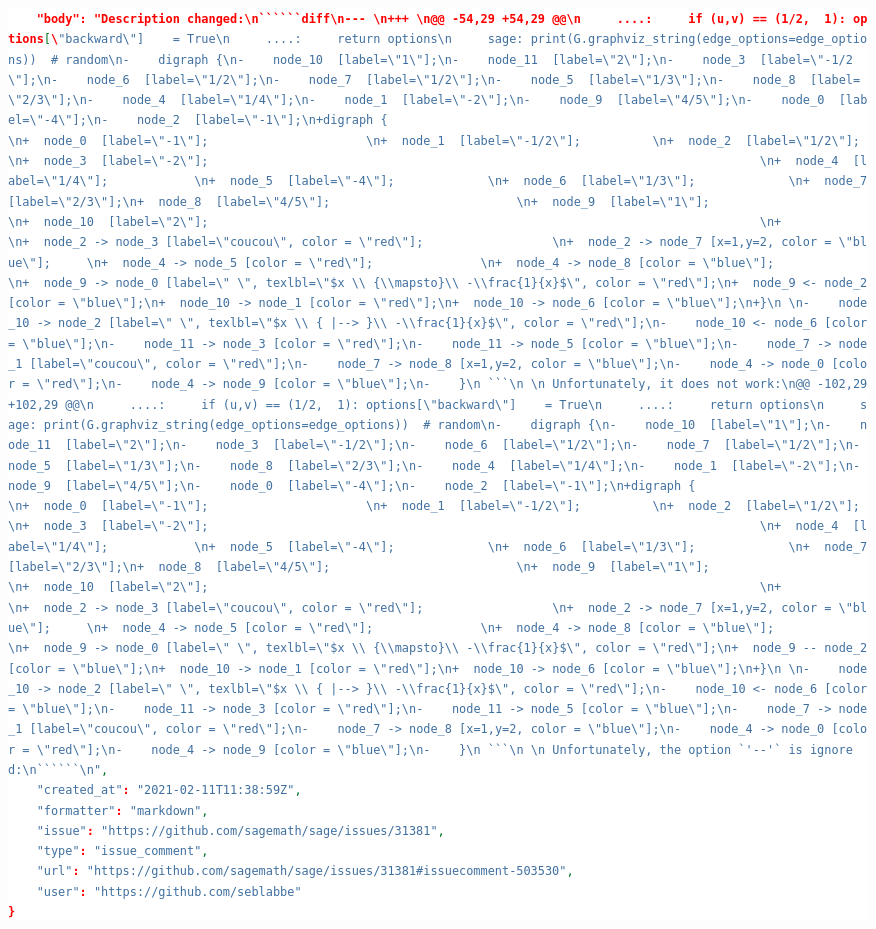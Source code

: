 ```json
    "body": "Description changed:\n``````diff\n--- \n+++ \n@@ -54,29 +54,29 @@\n     ....:     if (u,v) == (1/2,  1): options[\"backward\"]    = True\n     ....:     return options\n     sage: print(G.graphviz_string(edge_options=edge_options))  # random\n-    digraph {\n-    node_10  [label=\"1\"];\n-    node_11  [label=\"2\"];\n-    node_3  [label=\"-1/2\"];\n-    node_6  [label=\"1/2\"];\n-    node_7  [label=\"1/2\"];\n-    node_5  [label=\"1/3\"];\n-    node_8  [label=\"2/3\"];\n-    node_4  [label=\"1/4\"];\n-    node_1  [label=\"-2\"];\n-    node_9  [label=\"4/5\"];\n-    node_0  [label=\"-4\"];\n-    node_2  [label=\"-1\"];\n+digraph {                                                                                           \n+  node_0  [label=\"-1\"];                      \n+  node_1  [label=\"-1/2\"];          \n+  node_2  [label=\"1/2\"];            \n+  node_3  [label=\"-2\"];                                                                             \n+  node_4  [label=\"1/4\"];            \n+  node_5  [label=\"-4\"];             \n+  node_6  [label=\"1/3\"];             \n+  node_7  [label=\"2/3\"];\n+  node_8  [label=\"4/5\"];                          \n+  node_9  [label=\"1\"];                            \n+  node_10  [label=\"2\"];                                                                             \n+                                                  \n+  node_2 -> node_3 [label=\"coucou\", color = \"red\"];                  \n+  node_2 -> node_7 [x=1,y=2, color = \"blue\"];     \n+  node_4 -> node_5 [color = \"red\"];               \n+  node_4 -> node_8 [color = \"blue\"];              \n+  node_9 -> node_0 [label=\" \", texlbl=\"$x \\ {\\mapsto}\\ -\\frac{1}{x}$\", color = \"red\"];\n+  node_9 <- node_2 [color = \"blue\"];\n+  node_10 -> node_1 [color = \"red\"];\n+  node_10 -> node_6 [color = \"blue\"];\n+}\n \n-    node_10 -> node_2 [label=\" \", texlbl=\"$x \\ { |--> }\\ -\\frac{1}{x}$\", color = \"red\"];\n-    node_10 <- node_6 [color = \"blue\"];\n-    node_11 -> node_3 [color = \"red\"];\n-    node_11 -> node_5 [color = \"blue\"];\n-    node_7 -> node_1 [label=\"coucou\", color = \"red\"];\n-    node_7 -> node_8 [x=1,y=2, color = \"blue\"];\n-    node_4 -> node_0 [color = \"red\"];\n-    node_4 -> node_9 [color = \"blue\"];\n-    }\n ```\n \n Unfortunately, it does not work:\n@@ -102,29 +102,29 @@\n     ....:     if (u,v) == (1/2,  1): options[\"backward\"]    = True\n     ....:     return options\n     sage: print(G.graphviz_string(edge_options=edge_options))  # random\n-    digraph {\n-    node_10  [label=\"1\"];\n-    node_11  [label=\"2\"];\n-    node_3  [label=\"-1/2\"];\n-    node_6  [label=\"1/2\"];\n-    node_7  [label=\"1/2\"];\n-    node_5  [label=\"1/3\"];\n-    node_8  [label=\"2/3\"];\n-    node_4  [label=\"1/4\"];\n-    node_1  [label=\"-2\"];\n-    node_9  [label=\"4/5\"];\n-    node_0  [label=\"-4\"];\n-    node_2  [label=\"-1\"];\n+digraph {                                                                                           \n+  node_0  [label=\"-1\"];                      \n+  node_1  [label=\"-1/2\"];          \n+  node_2  [label=\"1/2\"];            \n+  node_3  [label=\"-2\"];                                                                             \n+  node_4  [label=\"1/4\"];            \n+  node_5  [label=\"-4\"];             \n+  node_6  [label=\"1/3\"];             \n+  node_7  [label=\"2/3\"];\n+  node_8  [label=\"4/5\"];                          \n+  node_9  [label=\"1\"];                            \n+  node_10  [label=\"2\"];                                                                             \n+                                                  \n+  node_2 -> node_3 [label=\"coucou\", color = \"red\"];                  \n+  node_2 -> node_7 [x=1,y=2, color = \"blue\"];     \n+  node_4 -> node_5 [color = \"red\"];               \n+  node_4 -> node_8 [color = \"blue\"];              \n+  node_9 -> node_0 [label=\" \", texlbl=\"$x \\ {\\mapsto}\\ -\\frac{1}{x}$\", color = \"red\"];\n+  node_9 -- node_2 [color = \"blue\"];\n+  node_10 -> node_1 [color = \"red\"];\n+  node_10 -> node_6 [color = \"blue\"];\n+}\n \n-    node_10 -> node_2 [label=\" \", texlbl=\"$x \\ { |--> }\\ -\\frac{1}{x}$\", color = \"red\"];\n-    node_10 <- node_6 [color = \"blue\"];\n-    node_11 -> node_3 [color = \"red\"];\n-    node_11 -> node_5 [color = \"blue\"];\n-    node_7 -> node_1 [label=\"coucou\", color = \"red\"];\n-    node_7 -> node_8 [x=1,y=2, color = \"blue\"];\n-    node_4 -> node_0 [color = \"red\"];\n-    node_4 -> node_9 [color = \"blue\"];\n-    }\n ```\n \n Unfortunately, the option `'--'` is ignored:\n``````\n",
    "created_at": "2021-02-11T11:38:59Z",
    "formatter": "markdown",
    "issue": "https://github.com/sagemath/sage/issues/31381",
    "type": "issue_comment",
    "url": "https://github.com/sagemath/sage/issues/31381#issuecomment-503530",
    "user": "https://github.com/seblabbe"
}
```
